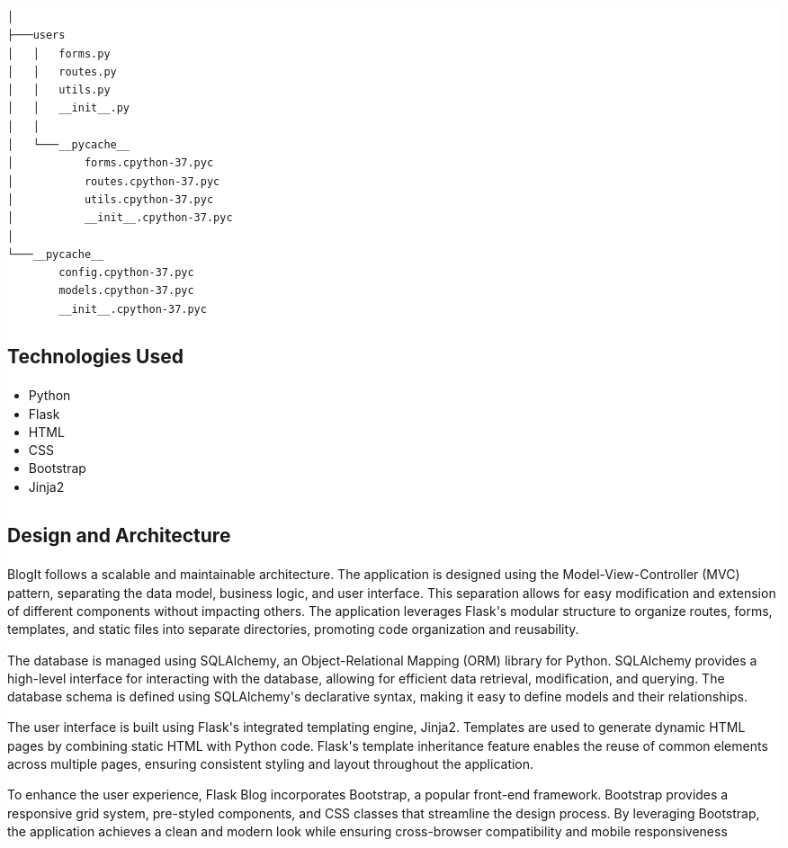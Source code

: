 ```shell
│
├───users
│   │   forms.py
│   │   routes.py
│   │   utils.py
│   │   __init__.py
│   │
│   └───__pycache__
│           forms.cpython-37.pyc
│           routes.cpython-37.pyc
│           utils.cpython-37.pyc
│           __init__.cpython-37.pyc
│
└───__pycache__
        config.cpython-37.pyc
        models.cpython-37.pyc
        __init__.cpython-37.pyc
```


## Technologies Used

- Python
- Flask
- HTML
- CSS
- Bootstrap
- Jinja2


## Design and Architecture

BlogIt follows a scalable and maintainable architecture. The application is designed using the Model-View-Controller (MVC) pattern, separating the data model, business logic, and user interface. This separation allows for easy modification and extension of different components without impacting others. The application leverages Flask's modular structure to organize routes, forms, templates, and static files into separate directories, promoting code organization and reusability.

The database is managed using SQLAlchemy, an Object-Relational Mapping (ORM) library for Python. SQLAlchemy provides a high-level interface for interacting with the database, allowing for efficient data retrieval, modification, and querying. The database schema is defined using SQLAlchemy's declarative syntax, making it easy to define models and their relationships.

The user interface is built using Flask's integrated templating engine, Jinja2. Templates are used to generate dynamic HTML pages by combining static HTML with Python code. Flask's template inheritance feature enables the reuse of common elements across multiple pages, ensuring consistent styling and layout throughout the application.

To enhance the user experience, Flask Blog incorporates Bootstrap, a popular front-end framework. Bootstrap provides a responsive grid system, pre-styled components, and CSS classes that streamline the design process. By leveraging Bootstrap, the application achieves a clean and modern look while ensuring cross-browser compatibility and mobile responsiveness
